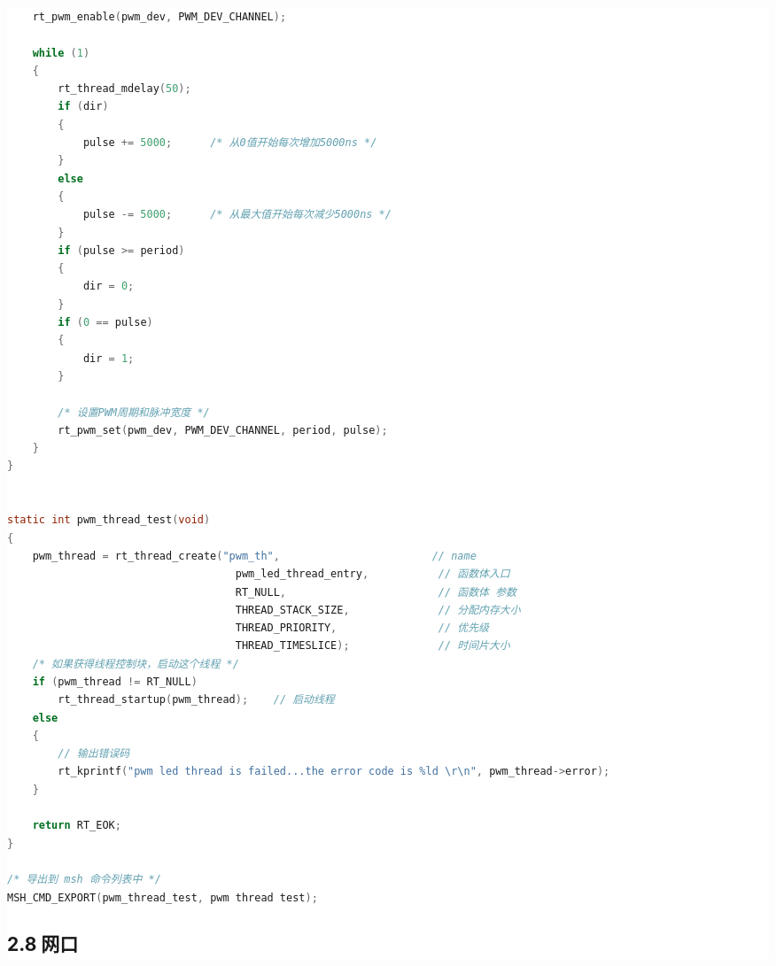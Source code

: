 ~~~ c
    rt_pwm_enable(pwm_dev, PWM_DEV_CHANNEL);

    while (1)
    {
        rt_thread_mdelay(50);
        if (dir)
        {
            pulse += 5000;      /* 从0值开始每次增加5000ns */
        }
        else
        {
            pulse -= 5000;      /* 从最大值开始每次减少5000ns */
        }
        if (pulse >= period)
        {
            dir = 0;
        }
        if (0 == pulse)
        {
            dir = 1;
        }

        /* 设置PWM周期和脉冲宽度 */
        rt_pwm_set(pwm_dev, PWM_DEV_CHANNEL, period, pulse);
    }
}


static int pwm_thread_test(void)
{
    pwm_thread = rt_thread_create("pwm_th",                        // name
                                    pwm_led_thread_entry,           // 函数体入口
                                    RT_NULL,                        // 函数体 参数
                                    THREAD_STACK_SIZE,              // 分配内存大小
                                    THREAD_PRIORITY,                // 优先级
                                    THREAD_TIMESLICE);              // 时间片大小
    /* 如果获得线程控制块，启动这个线程 */
    if (pwm_thread != RT_NULL)
        rt_thread_startup(pwm_thread);    // 启动线程
    else
    {
        // 输出错误码
        rt_kprintf("pwm led thread is failed...the error code is %ld \r\n", pwm_thread->error);
    }

    return RT_EOK;
}

/* 导出到 msh 命令列表中 */
MSH_CMD_EXPORT(pwm_thread_test, pwm thread test);
~~~



## 2.8 网口



